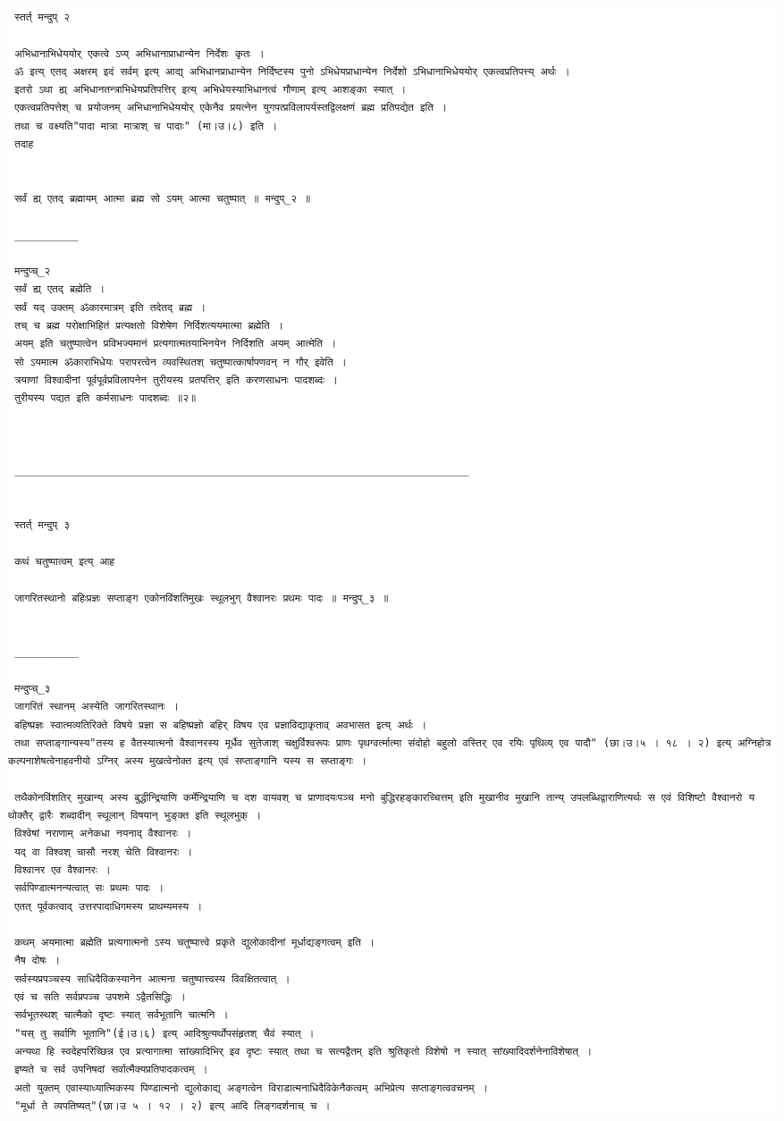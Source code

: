  
     स्तर्त् मन्दुप् २  
       
     अभिधानाभिधेययोर् एकत्वे ऽप्य् अभिधानाप्राधान्येन निर्देशः कृतः ।  
     ॐ इत्य् एतद् अक्षरम् इदं सर्वम् इत्य् आद्य् अभिधानप्राधान्येन निर्दिष्टस्य पुनो ऽभिधेयप्राधान्येन निर्देशो ऽभिधानाभिधेययोर् एकत्वप्रतिपत्त्य् अर्थः ।  
     इतरो ऽथा ह्य् अभिधानतन्त्राभिधेयप्रतिपत्तिर् इत्य् अभिधेयस्याभिधानत्वं गौणाम् इत्य् आशङ्का स्यात् ।  
     एकत्वप्रतिपत्तेश् च प्रयोजनम् अभिधानाभिधेययोर् एकेनैव प्रयत्नेन युगपत्प्रविलापर्यस्तद्विलक्षणं ब्रह्म प्रतिपद्येत इति ।  
     तथा च वक्ष्यति"पादा मात्रा मात्राश् च पादाः" (मा।उ।८) इति ।  
     तदाह  
       
       
     सर्वं ह्य् एतद् ब्रह्मायम् आत्मा ब्रह्म सो ऽयम् आत्मा चतुष्पात् ॥ मन्दुप्_२ ॥  
       
     __________  
  
     मन्दुप्च्_२  
     सर्वं ह्य् एतद् ब्रह्मेति ।  
     सर्वं यद् उक्तम् ॐकारमात्रम् इति तदेतद् ब्रह्म ।  
     तच् च ब्रह्म परोक्षाभिहितं प्रत्यक्षतो विशेषेण निर्दिशत्ययमात्मा ब्रह्मेति ।  
     अयम् इति चतुष्पात्वेन प्रविभज्यमानं प्रत्यगात्मतयाभिनयेन निर्दिशति अयम् आत्मेति ।  
     सो ऽयमात्म ॐकाराभिधेयः परापरत्वेन व्यवस्थितश् चतुष्पात्कार्षापणवन् न गौर् इवेति ।  
     त्रयाणां विश्वादीनां पूर्वपूर्वप्रविलापनेन तुरीयस्य प्रतपत्तिर् इति करणसाधनः पादशब्दः ।  
     तुरीयस्य पद्यत इति कर्मसाधनः पादशब्दः ॥२॥  
       
  
  
     _______________________________________________________________________  
  
  
     स्तर्त् मन्दुप् ३  
       
     कथं चतुष्पात्वम् इत्य् आह  
       
     जागरितस्थानो बहिःप्रज्ञः सप्ताङ्ग एकोनविंशतिमुखः स्थूलभुग् वैश्वानरः प्रथमः पादः ॥ मन्दुप्_३ ॥  
       
       
     __________  
  
     मन्दुप्च्_३  
     जागरितं स्थानम् अस्येति जागरितस्थानः ।  
     बहिष्प्रज्ञः स्वात्मव्यतिरिक्ते विषये प्रज्ञा स बहिष्प्रज्ञो बहिर् विषय एव प्रज्ञाविद्याकृताव् अवभासत इत्य् अर्थः ।  
     तथा सप्ताङ्गान्यस्य"तस्य ह वैतस्यात्मनो वैश्वानरस्य मूर्धैव सुतेजाश् चक्षुर्विश्वरूपः प्राणः पृथग्वर्त्मात्मा संदोहो बहुलो वस्तिर् एव रयिः पृथिव्य् एव पादौ" (छा।उ।५ । १८ । २) इत्य् अग्निहोत्रकल्पनाशेषत्वेनाहवनीयो ऽग्निर् अस्य मुखत्वेनोक्त इत्य् एवं सप्ताङ्गानि यस्य स सप्ताङ्गः ।  
       
     तथैकोनविंशतिर् मुखान्य् अस्य बुद्धीन्द्रियाणि कर्मेन्द्रियाणि च दश वायवश् च प्राणादयःपञ्च मनो बुद्धिरहङ्कारच्चित्तम् इति मुखानीव मुखानि तान्य् उपलब्धिद्वाराणित्यर्थः स एवं विशिष्टो वैश्वानरो यथोक्तैर् द्वारैः शब्दादीन् स्थूलान् विषयान् भुङ्क्त इति स्थूलभुक् ।  
     विश्वेषां नराणाम् अनेकधा नयनाद् वैश्वानरः ।  
     यद् वा विश्वश् चासौ नरश् चेति विश्वानरः ।  
     विश्वानर एव वैश्वानरः ।  
     सर्वपिण्डात्मनन्यत्वात् सः प्रथमः पादः ।  
     एतत् पूर्वकत्वाद् उत्तरपादाधिगमस्य प्राथम्यमस्य ।  
       
     कथम् अयमात्मा ब्रह्मेति प्रत्यगात्मनो ऽस्य चतुष्पात्त्वे प्रकृते द्युलोकादीनां मूर्धाद्यङ्गत्वम् इति ।  
     नैष दोषः ।  
     सर्वस्यप्रपञ्चस्य साधिदैविकस्यानेन आत्मना चतुष्पात्त्वस्य विवक्षितत्वात् ।  
     एवं च सति सर्वप्रपञ्च उपशमे ऽद्वैतसिद्धिः ।  
     सर्वभूतस्थश् चात्मैको दृष्टः स्यात् सर्वभूतानि चात्मनि ।  
     "यस् तु सर्वाणि भूतानि"(ई।उ।६) इत्य् आदिश्रुत्यर्थोपसंहृतश् चैवं स्यात् ।  
     अन्यथा हि स्वदेहपरिच्छिन्न एव प्रत्यागात्मा सांख्यादिभिर् इव दृष्टः स्यात् तथा च सत्यद्वैतम् इति श्रुतिकृतो विशेषो न स्यात् सांख्यादिदर्शनेनाविशेषात् ।  
     इष्यते च सर्व उपनिषदां सर्वात्मैक्यप्रतिपादकत्वम् ।  
     अतो युक्तम् एवास्याध्यात्मिकस्य पिण्डात्मनो द्युलोकाद्य् अङ्गत्वेन विराडात्मनाधिदैविकेनैकत्वम् अभिप्रेत्य सप्ताङ्गत्ववचनम् ।  
     "मूर्धा ते व्यपतिष्यत्"(छा।उ ५ । १२ । २) इत्य् आदि लिङ्गदर्शनाच् च ।  
       
